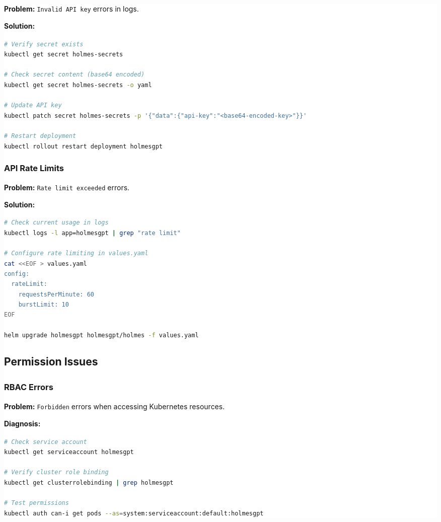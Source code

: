 **Problem:** `Invalid API key` errors in logs.

**Solution:**
```bash
# Verify secret exists
kubectl get secret holmes-secrets

# Check secret content (base64 encoded)
kubectl get secret holmes-secrets -o yaml

# Update API key
kubectl patch secret holmes-secrets -p '{"data":{"api-key":"<base64-encoded-key>"}}'

# Restart deployment
kubectl rollout restart deployment holmesgpt
```

### API Rate Limits

**Problem:** `Rate limit exceeded` errors.

**Solution:**
```bash
# Check current usage in logs
kubectl logs -l app=holmesgpt | grep "rate limit"

# Configure rate limiting in values.yaml
cat <<EOF > values.yaml
config:
  rateLimit:
    requestsPerMinute: 60
    burstLimit: 10
EOF

helm upgrade holmesgpt holmesgpt/holmes -f values.yaml
```

## Permission Issues

### RBAC Errors

**Problem:** `Forbidden` errors when accessing Kubernetes resources.

**Diagnosis:**
```bash
# Check service account
kubectl get serviceaccount holmesgpt

# Verify cluster role binding
kubectl get clusterrolebinding | grep holmesgpt

# Test permissions
kubectl auth can-i get pods --as=system:serviceaccount:default:holmesgpt
```
